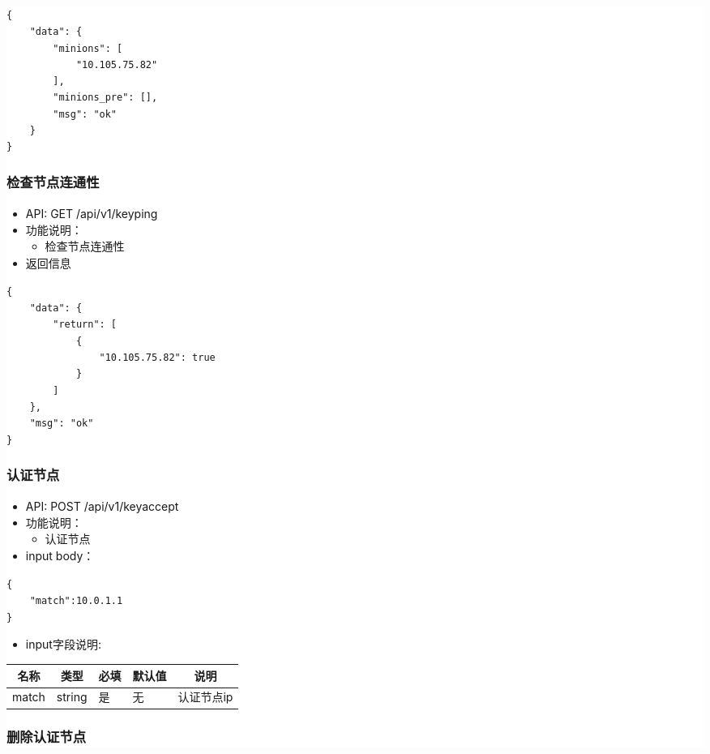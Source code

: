 ```
{
    "data": {
        "minions": [
            "10.105.75.82"
        ],
        "minions_pre": [],
        "msg": "ok"
    }
}
```

### 检查节点连通性

- API: GET /api/v1/keyping
- 功能说明：
  - 检查节点连通性
- 返回信息

```
{
    "data": {
        "return": [
            {
                "10.105.75.82": true
            }
        ]
    },
    "msg": "ok"
}
```



### 认证节点

- API: POST /api/v1/keyaccept
- 功能说明：
  - 认证节点
- input body：

```
{
	"match":10.0.1.1
}
```

- input字段说明:

| 名称  | 类型   | 必填 | 默认值 | 说明       |
| ----- | ------ | ---- | ------ | ---------- |
| match | string | 是   | 无     | 认证节点ip |



### 删除认证节点
